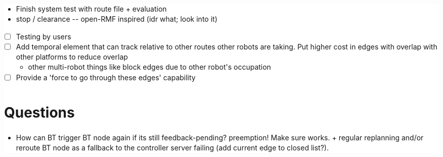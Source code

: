   - Finish system test with route file + evaluation
  - stop / clearance -- open-RMF inspired (idr what; look into it)

- [ ] Testing by users
- [ ] Add temporal element that can track relative to other routes other robots are taking. Put higher cost in edges with overlap with other platforms to reduce overlap
  * other multi-robot things like block edges due to other robot's occupation
- [ ] Provide a 'force to go through these edges' capability

# Questions

- How can BT trigger BT node again if its still feedback-pending? preemption! Make sure works. + regular replanning and/or reroute BT node as a fallback to the controller server failing (add current edge to closed list?).

